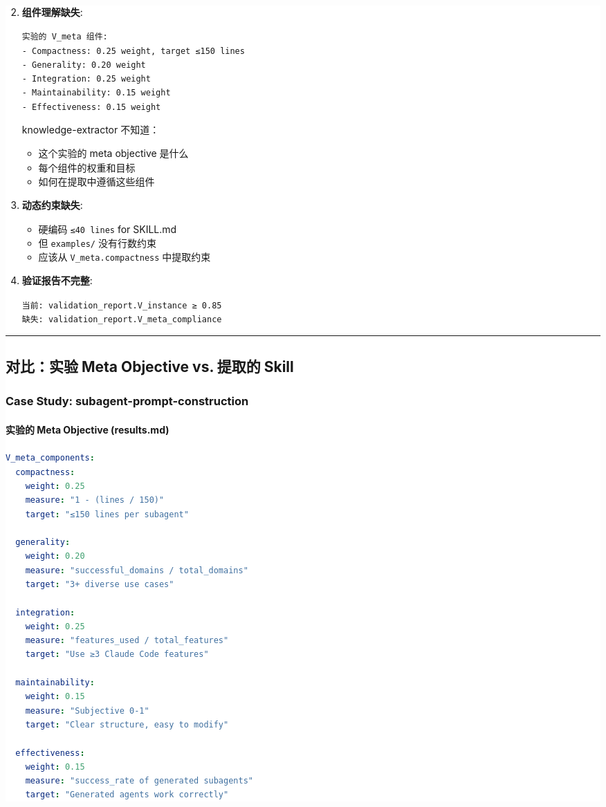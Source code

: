 2. **组件理解缺失**:
   ```
   实验的 V_meta 组件:
   - Compactness: 0.25 weight, target ≤150 lines
   - Generality: 0.20 weight
   - Integration: 0.25 weight
   - Maintainability: 0.15 weight
   - Effectiveness: 0.15 weight
   ```

   knowledge-extractor 不知道：
   - 这个实验的 meta objective 是什么
   - 每个组件的权重和目标
   - 如何在提取中遵循这些组件

3. **动态约束缺失**:
   - 硬编码 `≤40 lines` for SKILL.md
   - 但 `examples/` 没有行数约束
   - 应该从 `V_meta.compactness` 中提取约束

4. **验证报告不完整**:
   ```
   当前: validation_report.V_instance ≥ 0.85
   缺失: validation_report.V_meta_compliance
   ```

---

## 对比：实验 Meta Objective vs. 提取的 Skill

### Case Study: subagent-prompt-construction

#### 实验的 Meta Objective (results.md)

```yaml
V_meta_components:
  compactness:
    weight: 0.25
    measure: "1 - (lines / 150)"
    target: "≤150 lines per subagent"

  generality:
    weight: 0.20
    measure: "successful_domains / total_domains"
    target: "3+ diverse use cases"

  integration:
    weight: 0.25
    measure: "features_used / total_features"
    target: "Use ≥3 Claude Code features"

  maintainability:
    weight: 0.15
    measure: "Subjective 0-1"
    target: "Clear structure, easy to modify"

  effectiveness:
    weight: 0.15
    measure: "success_rate of generated subagents"
    target: "Generated agents work correctly"
```
